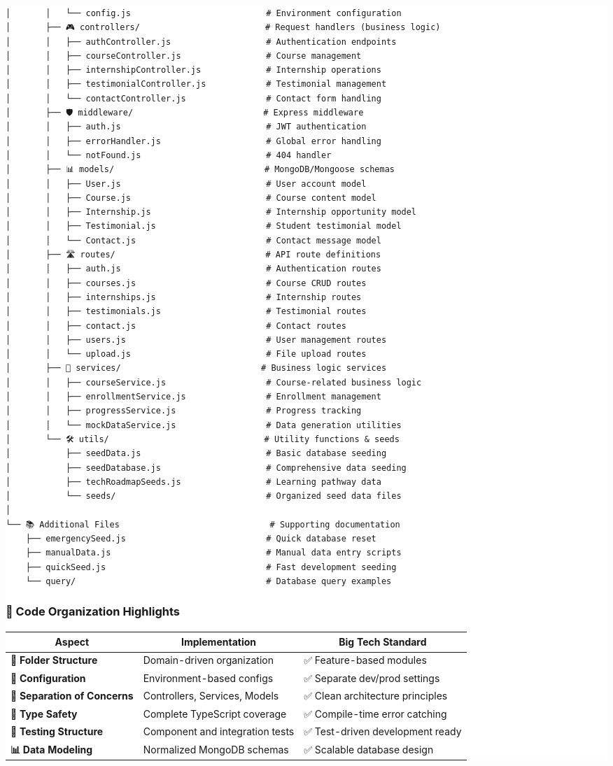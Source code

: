 ```
│       │   └── config.js                           # Environment configuration
│       ├── 🎮 controllers/                         # Request handlers (business logic)
│       │   ├── authController.js                   # Authentication endpoints
│       │   ├── courseController.js                 # Course management
│       │   ├── internshipController.js             # Internship operations
│       │   ├── testimonialController.js            # Testimonial management
│       │   └── contactController.js                # Contact form handling
│       ├── 🛡️ middleware/                          # Express middleware
│       │   ├── auth.js                             # JWT authentication
│       │   ├── errorHandler.js                     # Global error handling
│       │   └── notFound.js                         # 404 handler
│       ├── 📊 models/                              # MongoDB/Mongoose schemas
│       │   ├── User.js                             # User account model
│       │   ├── Course.js                           # Course content model
│       │   ├── Internship.js                       # Internship opportunity model
│       │   ├── Testimonial.js                      # Student testimonial model
│       │   └── Contact.js                          # Contact message model
│       ├── 🛣️ routes/                              # API route definitions
│       │   ├── auth.js                             # Authentication routes
│       │   ├── courses.js                          # Course CRUD routes
│       │   ├── internships.js                      # Internship routes
│       │   ├── testimonials.js                     # Testimonial routes
│       │   ├── contact.js                          # Contact routes
│       │   ├── users.js                            # User management routes
│       │   └── upload.js                           # File upload routes
│       ├── 🏢 services/                            # Business logic services
│       │   ├── courseService.js                    # Course-related business logic
│       │   ├── enrollmentService.js                # Enrollment management
│       │   ├── progressService.js                  # Progress tracking
│       │   └── mockDataService.js                  # Data generation utilities
│       └── 🛠️ utils/                               # Utility functions & seeds
│           ├── seedData.js                         # Basic database seeding
│           ├── seedDatabase.js                     # Comprehensive data seeding
│           ├── techRoadmapSeeds.js                 # Learning pathway data
│           └── seeds/                              # Organized seed data files
│
└── 📚 Additional Files                              # Supporting documentation
    ├── emergencySeed.js                            # Quick database reset
    ├── manualData.js                               # Manual data entry scripts
    ├── quickSeed.js                                # Fast development seeding
    └── query/                                      # Database query examples
```

### **🎯 Code Organization Highlights**

| Aspect | Implementation | Big Tech Standard |
|--------|----------------|-------------------|
| **📁 Folder Structure** | Domain-driven organization | ✅ Feature-based modules |
| **🔧 Configuration** | Environment-based configs | ✅ Separate dev/prod settings |
| **🔄 Separation of Concerns** | Controllers, Services, Models | ✅ Clean architecture principles |
| **📘 Type Safety** | Complete TypeScript coverage | ✅ Compile-time error catching |
| **🧪 Testing Structure** | Component and integration tests | ✅ Test-driven development ready |
| **📊 Data Modeling** | Normalized MongoDB schemas | ✅ Scalable database design |
